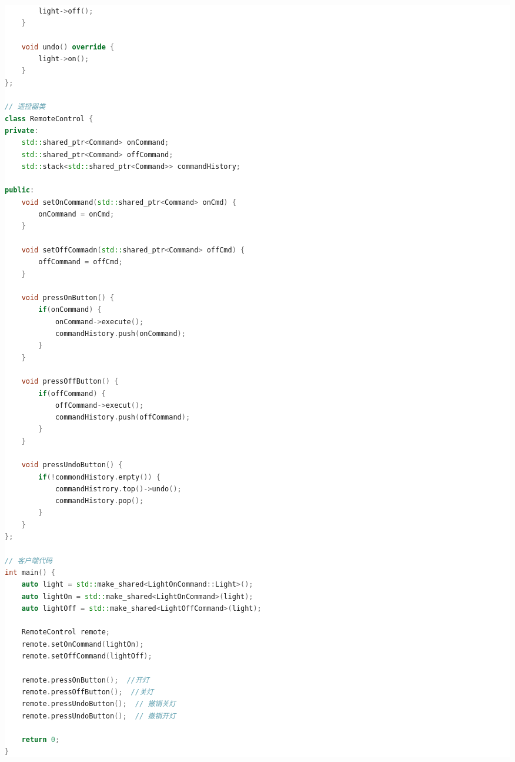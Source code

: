 ```C++
        light->off();
    }

    void undo() override {
        light->on();
    }
};

// 遥控器类
class RemoteControl {
private:
    std::shared_ptr<Command> onCommand;
    std::shared_ptr<Command> offCommand;
    std::stack<std::shared_ptr<Command>> commandHistory;

public:
    void setOnCommand(std::shared_ptr<Command> onCmd) {
        onCommand = onCmd;
    }

    void setOffCommadn(std::shared_ptr<Command> offCmd) {
        offCommand = offCmd;
    }

    void pressOnButton() {
        if(onCommand) {
            onCommand->execute();
            commandHistory.push(onCommand);
        }
    }

    void pressOffButton() {
        if(offCommand) {
            offCommand->execut();
            commandHistory.push(offCommand);
        }
    }

    void pressUndoButton() {
        if(!commondHistory.empty()) {
            commandHistrory.top()->undo();
            commandHistory.pop();
        }
    }
};

// 客户端代码
int main() {
    auto light = std::make_shared<LightOnCommand::Light>();
    auto lightOn = std::make_shared<LightOnCommand>(light);
    auto lightOff = std::make_shared<LightOffCommand>(light);

    RemoteControl remote;
    remote.setOnCommand(lightOn);
    remote.setOffCommand(lightOff);

    remote.pressOnButton();  //开灯
    remote.pressOffButton();  //关灯
    remote.pressUndoButton();  // 撤销关灯
    remote.pressUndoButton();  // 撤销开灯

    return 0;
}
```